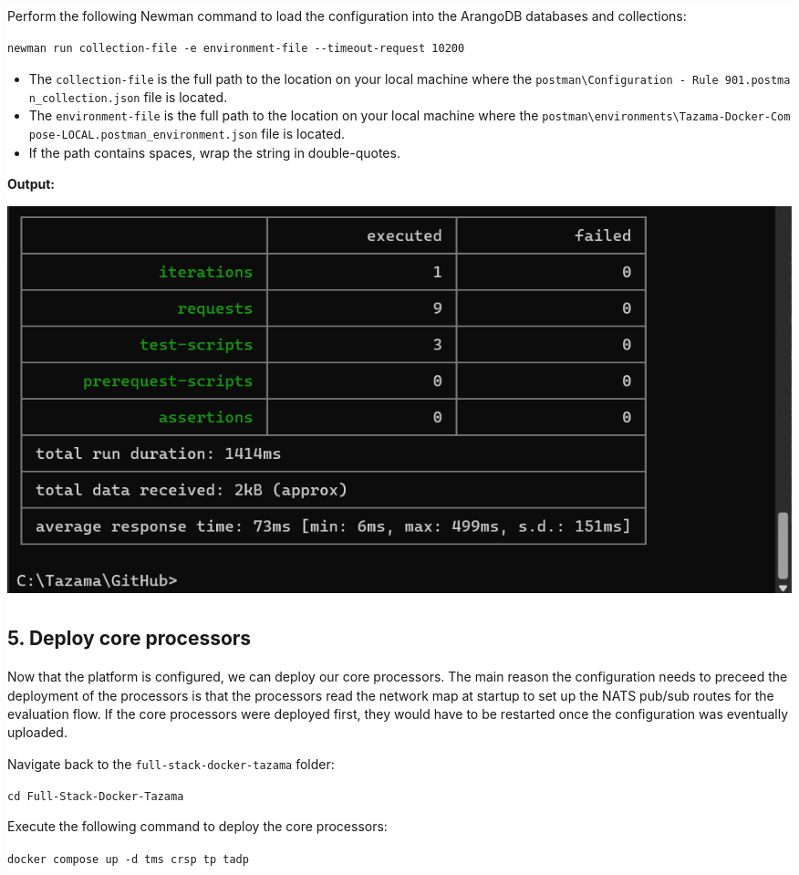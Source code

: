 Perform the following Newman command to load the configuration into the ArangoDB databases and collections:

```
newman run collection-file -e environment-file --timeout-request 10200
```

 - The `collection-file` is the full path to the location on your local machine where the `postman\Configuration - Rule 901.postman_collection.json` file is located.
 - The `environment-file` is the full path to the location on your local machine where the `postman\environments\Tazama-Docker-Compose-LOCAL.postman_environment.json` file is located.
 - If the path contains spaces, wrap the string in double-quotes.

**Output:**

![execute-config](/images/full-stack-docker-tazama-load-config.png) 

## 5. Deploy core processors

Now that the platform is configured, we can deploy our core processors. The main reason the configuration needs to preceed the deployment of the processors is that the processors read the network map at startup to set up the NATS pub/sub routes for the evaluation flow. If the core processors were deployed first, they would have to be restarted once the configuration was eventually uploaded.

Navigate back to the `full-stack-docker-tazama` folder:
```
cd Full-Stack-Docker-Tazama
```

Execute the following command to deploy the core processors:

```
docker compose up -d tms crsp tp tadp
```
